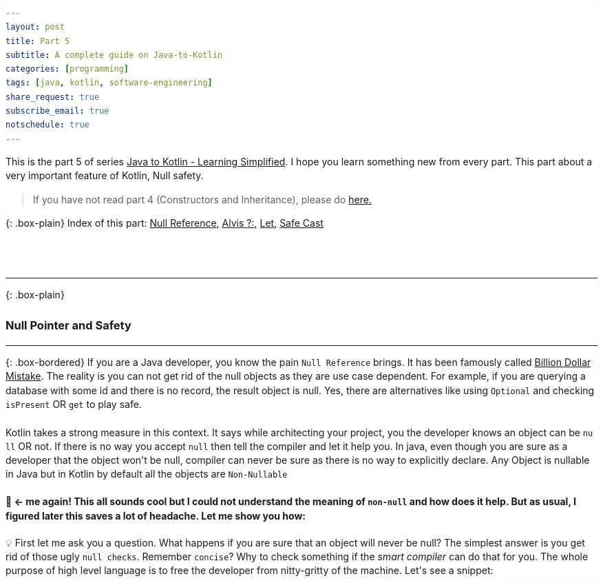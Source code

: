 ```yaml
---
layout: post
title: Part 5
subtitle: A complete guide on Java-to-Kotlin
categories: [programming]
tags: [java, kotlin, software-engineering]
share_request: true
subscribe_email: true
notschedule: true
---
```


This is the part 5 of series [Java to Kotlin - Learning Simplified](/blogs/programming/java-to-kotlin/). I hope you learn something new from every part. This part about a very important feature of Kotlin, Null safety.

>If you have not read part 4 (Constructors and Inheritance), please do [here.](/blogs/programming/java-to-kotlin/part-4/)

{: .box-plain}
Index of this part: [Null Reference](#null-reference), [Alvis ?:](#alvis-operator), [Let](#let), [Safe Cast](#safe-cast)

<p id="null-reference"></p><br/><br/>

---

{: .box-plain}
### Null Pointer and Safety

---

{: .box-bordered}
If you are a Java developer, you know the pain `Null Reference` brings. It has been famously called [Billion Dollar Mistake](https://en.wikipedia.org/wiki/Tony_Hoare). The reality is you can not get rid of the null objects as they are use case dependent. For example, if you are querying a database with some id and there is no record, the result object is null. Yes, there are alternatives like using `Optional` and checking `isPresent` OR `get` to play safe.<br/><br/>Kotlin takes a strong measure in this context. It says while architecting your project, you the developer knows an object can be `null` OR not. If there is no way you accept `null` then tell the compiler and let it help you. In java, even though you are sure as a developer that the object won't be null, compiler can never be sure as there is no way to explicitly declare. Any Object is nullable in Java but in Kotlin by default all the objects are `Non-Nullable`

#### 🤯 <- me again! This all sounds cool but I could not understand the meaning of `non-null` and how does it help. But as usual, I figured later this saves a lot of headache. Let me show you how:

💡 First let me ask you a question. What happens if you are sure that an object will never be null? The simplest answer is you get rid of those ugly `null checks`. Remember `concise`? Why to check something if the *smart compiler* can do that for you. The whole purpose of high level language is to free the developer from nitty-gritty of the machine. Let's see a snippet:
